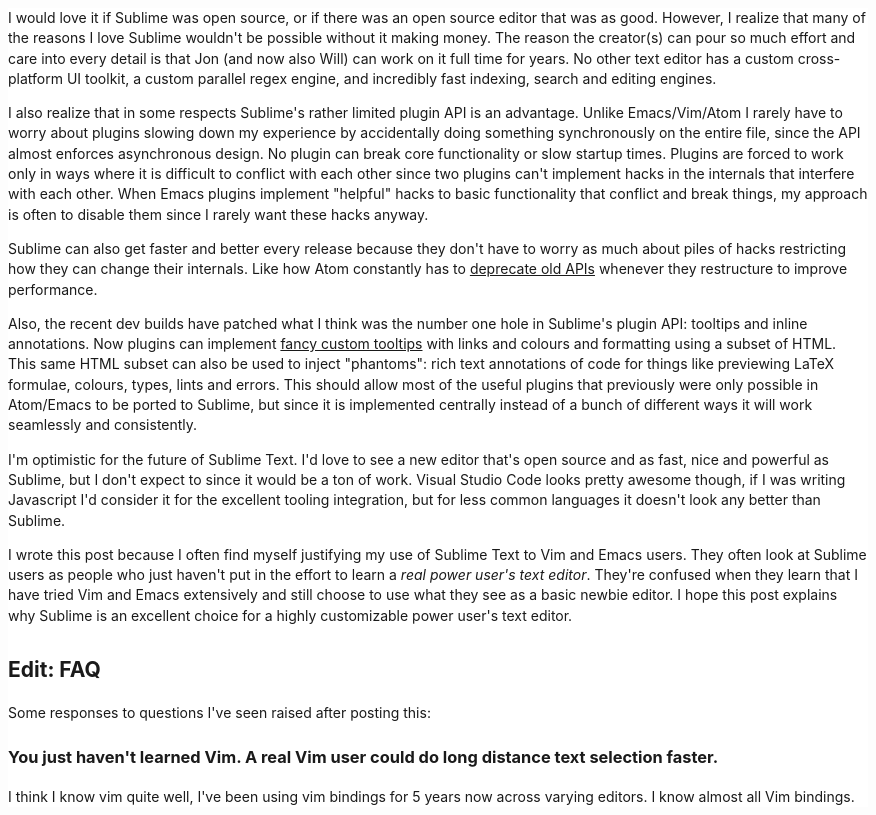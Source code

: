 I would love it if Sublime was open source, or if there was an open source editor
that was as good. However, I realize that many of the reasons I love Sublime
wouldn't be possible without it making money. The reason the creator(s) can pour
so much effort and care into every detail is that Jon (and now also Will) can work
on it full time for years. No other text editor has a custom cross-platform UI toolkit,
a custom parallel regex engine, and incredibly fast indexing, search and editing engines.

I also realize that in some respects Sublime's rather limited plugin API is an advantage.
Unlike Emacs/Vim/Atom I rarely have to worry about plugins slowing down my experience
by accidentally doing something synchronously on the entire file, since the API almost enforces
asynchronous design. No plugin can break core functionality or slow startup times.
Plugins are forced to work only in ways where it is difficult to conflict with each other
since two plugins can't implement hacks in the internals that interfere with each other.
When Emacs plugins implement "helpful" hacks to basic functionality that conflict and break
things, my approach is often to disable them since I rarely want these hacks anyway.

Sublime can also get faster and better every release because they don't have to worry as much
about piles of hacks restricting how they can change their internals. Like how Atom constantly
has to [deprecate old APIs](http://blog.atom.io/2014/07/02/moving-atom-to-react.html) whenever they restructure to improve performance.

Also, the recent dev builds have patched what I think was the number one
hole in Sublime's plugin API: tooltips and inline annotations. Now plugins can
implement [fancy custom tooltips](https://github.com/facelessuser/ColorHelper)
with links and colours and formatting using a subset of HTML. This same HTML
subset can also be used to inject "phantoms": rich text annotations of code
for things like previewing LaTeX formulae, colours, types, lints and errors.
This should allow most of the useful plugins that previously were only
possible in Atom/Emacs to be ported to Sublime, but since it is implemented
centrally instead of a bunch of different ways it will work seamlessly and
consistently.

I'm optimistic for the future of Sublime Text. I'd love to see a new editor that's open source
and as fast, nice and powerful as Sublime, but I don't expect to since it would be a ton of work.
Visual Studio Code looks pretty awesome though, if I was writing Javascript I'd consider it for the
excellent tooling integration, but for less common languages it doesn't look any better than Sublime.

I wrote this post because I often find myself justifying my use of Sublime Text to
Vim and Emacs users. They often look at Sublime users as people who just haven't put
in the effort to learn a *real power user's text editor*. They're confused when they learn
that I have tried Vim and Emacs extensively and still choose to use what they see as
a basic newbie editor. I hope this post explains why Sublime is an excellent choice
for a highly customizable power user's text editor.

## Edit: FAQ

Some responses to questions I've seen raised after posting this:

### You just haven't learned Vim. A real Vim user could do long distance text selection faster.

I think I know vim quite well, I've been using vim bindings for 5 years now across varying editors. I know almost all Vim bindings.

